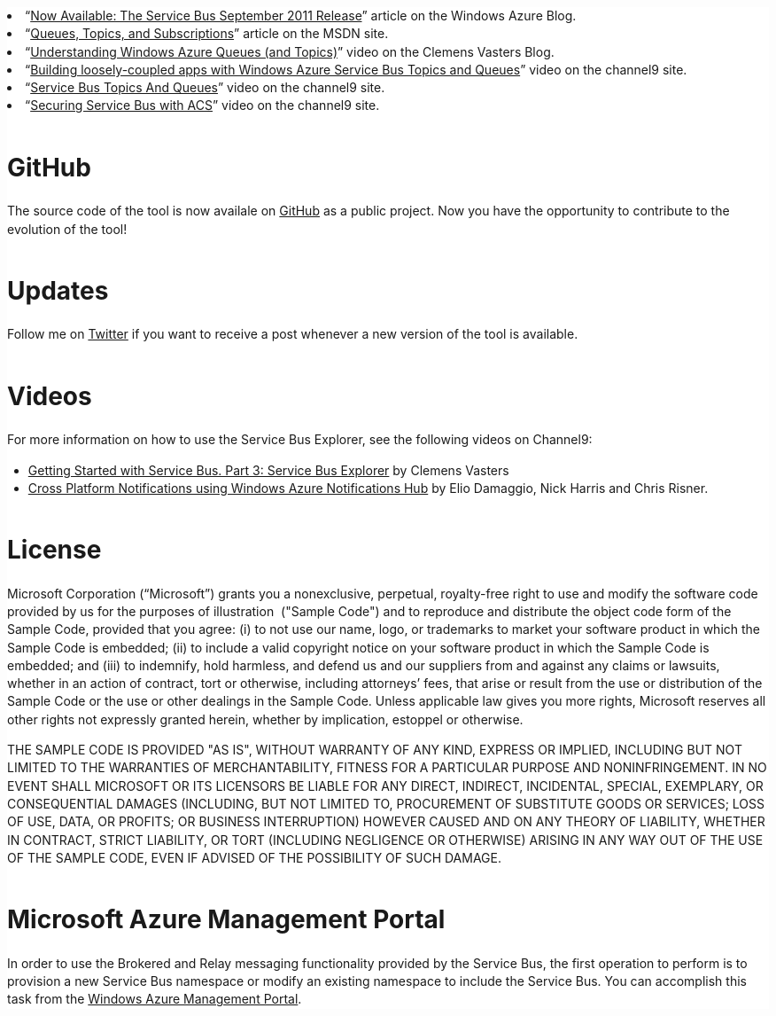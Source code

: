 </li><li>&ldquo;<a href="http://blogs.msdn.com/b/windowsazure/archive/2011/09/16/the-service-bus-september-2011-release.aspx">Now Available: The Service Bus September 2011 Release</a>&rdquo; article on the Windows Azure Blog.
</li><li>&ldquo;<a href="http://msdn.microsoft.com/en-us/library/windowsazure/hh367516.aspx">Queues, Topics, and Subscriptions</a>&rdquo; article on the MSDN site.
</li><li>&ldquo;<a href="http://blogs.msdn.com/b/clemensv/archive/2011/06/10/understanding-windows-azure-appfabric-queues-and-topics.aspx">Understanding Windows Azure Queues (and Topics)</a>&rdquo; video on the Clemens Vasters Blog.
</li><li>&ldquo;<a href="http://channel9.msdn.com/Events/BUILD/BUILD2011/SAC-862T">Building loosely-coupled apps with Windows Azure Service Bus Topics and Queues</a>&rdquo; video on the channel9 site.
</li><li>&ldquo;<a href="http://channel9.msdn.com/posts/ServiceBusTopicsAndQueues">Service Bus Topics And Queues</a>&rdquo; video on the channel9 site.
</li><li>&ldquo;<a href="http://channel9.msdn.com/posts/Securing-Service-Bus-with-ACS">Securing Service Bus with ACS</a>&rdquo; video on the channel9 site.
</li></ul>
<h1>GitHub</h1>
<p>The source code of the tool is now availale on&nbsp;<a href="https://github.com/paolosalvatori/ServiceBusExplorer">GitHub</a>&nbsp;as a public project. Now you have the opportunity to contribute to the evolution of the tool!</p>
<h1>Updates</h1>
<p>Follow me on <a href="https://twitter.com/babosbird">Twitter</a>&nbsp;if you want to receive a post whenever a new version of the tool is available.</p>
<h1>Videos<strong><span style="font-size:10px"><br>
</span></strong></h1>
<p>For more information on how to use the Service Bus Explorer, see the following videos on Channel9:</p>
<ul>
<li><a href="http://www.digitalpodcast.com/items/10765228">Getting Started with Service Bus. Part 3: Service Bus Explorer</a> by Clemens Vasters
</li><li><a href="http://channel9.msdn.com/Shows/Cloud&#43;Cover/Episode-116-Cross-Platform-Notifications-using-Windows-Azure-Notifications-Hub">Cross Platform Notifications using Windows Azure Notifications Hub</a> by Elio Damaggio,&nbsp;Nick Harris and Chris Risner.
</li></ul>
<h1>License</h1>
<p>Microsoft Corporation (&ldquo;Microsoft&rdquo;) grants you a nonexclusive, perpetual, royalty-free right to use and modify the software code provided by us for the purposes of illustration&nbsp; (&quot;Sample Code&quot;) and to reproduce and distribute the object
 code form of the Sample Code, provided that you agree: (i) to not use our name, logo, or trademarks to market your software product in which the Sample Code is embedded; (ii) to include a valid copyright notice on your software product in which the Sample
 Code is embedded; and (iii) to indemnify, hold harmless, and defend us and our suppliers from and against any claims or lawsuits, whether in an action of contract, tort or otherwise, including attorneys&rsquo; fees, that arise or result from the use or distribution
 of the Sample Code or the use or other dealings in the Sample Code. Unless applicable law gives you more rights, Microsoft reserves all other rights not expressly granted herein, whether by implication, estoppel or otherwise.&nbsp;</p>
<p>THE SAMPLE CODE IS PROVIDED &quot;AS IS&quot;, WITHOUT WARRANTY OF ANY KIND, EXPRESS OR IMPLIED, INCLUDING BUT NOT LIMITED TO THE WARRANTIES OF MERCHANTABILITY, FITNESS FOR A PARTICULAR PURPOSE AND NONINFRINGEMENT. IN NO EVENT SHALL MICROSOFT OR ITS LICENSORS BE LIABLE
 FOR ANY DIRECT, INDIRECT, INCIDENTAL, SPECIAL, EXEMPLARY, OR CONSEQUENTIAL DAMAGES (INCLUDING, BUT NOT LIMITED TO, PROCUREMENT OF SUBSTITUTE GOODS OR SERVICES; LOSS OF USE, DATA, OR PROFITS; OR BUSINESS INTERRUPTION) HOWEVER CAUSED AND ON ANY THEORY OF LIABILITY,
 WHETHER IN CONTRACT, STRICT LIABILITY, OR TORT (INCLUDING NEGLIGENCE OR OTHERWISE) ARISING IN ANY WAY OUT OF THE USE OF THE SAMPLE CODE, EVEN IF ADVISED OF THE POSSIBILITY OF SUCH DAMAGE.</p>
<h1>Microsoft Azure Management Portal</h1>
<div>In order to use the Brokered and Relay messaging functionality provided by the Service Bus, the first operation to perform is to provision a new Service Bus namespace or modify an existing namespace to include the Service Bus. You can accomplish this task
 from the <a href="https://windows.azure.com/default.aspx">Windows Azure Management Portal</a>.</div>
<div><a href="file:///C:/Users/paolos/AppData/Local/Temp/1/WindowsLiveWriter393614076/supfiles18B3FF56/CreateNamespace4.jpg"></a></div>